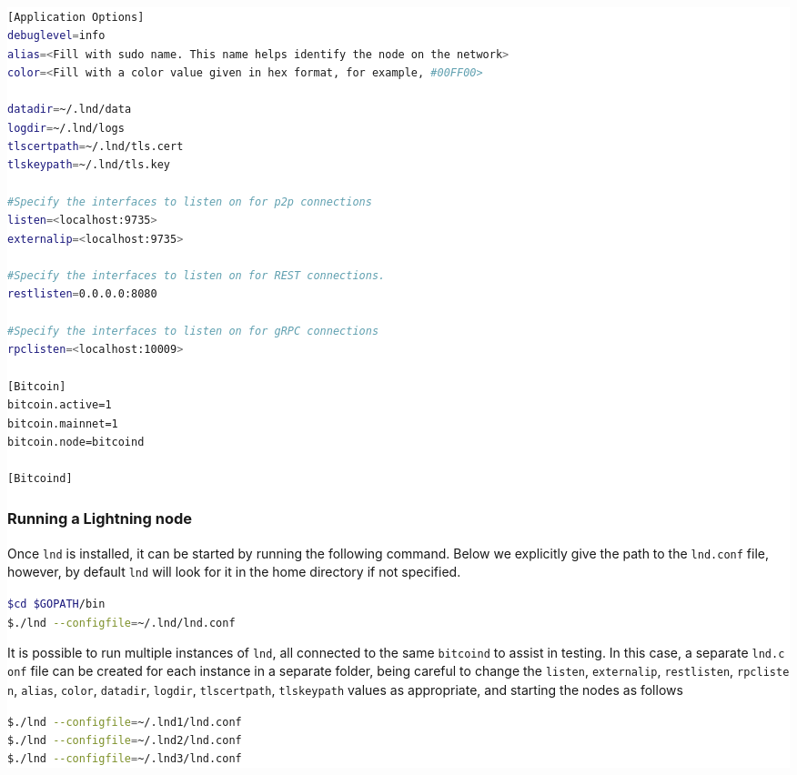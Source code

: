 
```bash
[Application Options]
debuglevel=info
alias=<Fill with sudo name. This name helps identify the node on the network>
color=<Fill with a color value given in hex format, for example, #00FF00>

datadir=~/.lnd/data
logdir=~/.lnd/logs
tlscertpath=~/.lnd/tls.cert
tlskeypath=~/.lnd/tls.key

#Specify the interfaces to listen on for p2p connections
listen=<localhost:9735>
externalip=<localhost:9735>

#Specify the interfaces to listen on for REST connections.
restlisten=0.0.0.0:8080

#Specify the interfaces to listen on for gRPC connections
rpclisten=<localhost:10009>

[Bitcoin]
bitcoin.active=1
bitcoin.mainnet=1
bitcoin.node=bitcoind

[Bitcoind]
```



### Running a Lightning node


Once `lnd` is installed, it can be started by running the following command.
Below we explicitly give the path to the `lnd.conf` file, however, by default `lnd` will look for it in the home directory if not specified.

```bash
$cd $GOPATH/bin
$./lnd --configfile=~/.lnd/lnd.conf
```

It is possible to run multiple instances of `lnd`, all connected to the same `bitcoind` to assist in testing.
In this case, a separate `lnd.conf` file can be created for each instance in a separate folder, being careful to
change the `listen`, `externalip`, `restlisten`, `rpclisten`, `alias`, `color`, `datadir`, `logdir`, `tlscertpath`, `tlskeypath` values as appropriate, and starting the nodes as follows

```bash
$./lnd --configfile=~/.lnd1/lnd.conf
$./lnd --configfile=~/.lnd2/lnd.conf
$./lnd --configfile=~/.lnd3/lnd.conf
```
